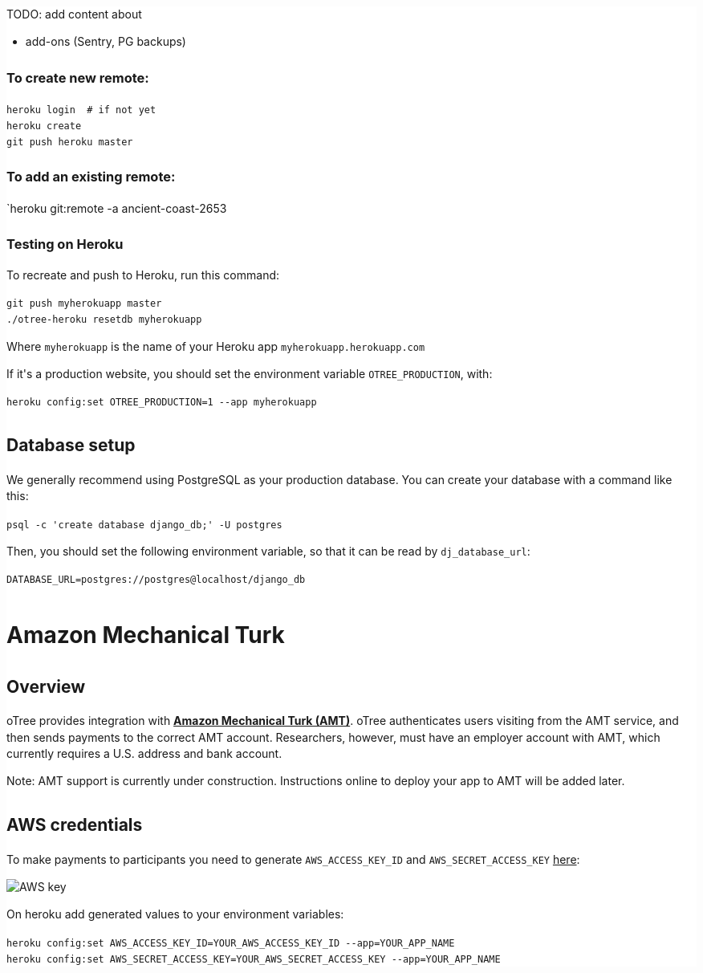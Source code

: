 TODO: add content about

* add-ons (Sentry, PG backups)

### To create new remote:
```
heroku login  # if not yet
heroku create
git push heroku master
```

### To add an existing remote:

`heroku git:remote -a ancient-coast-2653

### Testing on Heroku

To recreate and push to Heroku, run this command:

```
git push myherokuapp master
./otree-heroku resetdb myherokuapp
```

Where `myherokuapp` is the name of your Heroku app `myherokuapp.herokuapp.com`

If it's a production website, you should set the environment variable `OTREE_PRODUCTION`, with:

`heroku config:set OTREE_PRODUCTION=1 --app myherokuapp`

## Database setup

We generally recommend using PostgreSQL as your production database. You can create your database with a command like this:

`psql -c 'create database django_db;' -U postgres`

Then, you should set the following environment variable, so that it can be read by `dj_database_url`:

`DATABASE_URL=postgres://postgres@localhost/django_db`


# Amazon Mechanical Turk

## Overview
oTree provides integration with <strong><a href="https://www.mturk.com/mturk/welcome" target="_blank">Amazon Mechanical Turk (AMT)</a></strong>. oTree authenticates users visiting from the AMT service, and then sends payments to the correct AMT account. Researchers, however, must have an employer account with AMT, which currently requires a U.S. address and bank account.

Note: AMT support is currently under construction. Instructions online to deploy your app to AMT will be added later.

## AWS credentials
To make payments to participants you need to generate
`AWS_ACCESS_KEY_ID` and `AWS_SECRET_ACCESS_KEY`
[here](https://console.aws.amazon.com/iam/home?#security_credential):

![AWS key](http://i.imgur.com/dNhkOiA.png)

On heroku add generated values to your environment variables:

    heroku config:set AWS_ACCESS_KEY_ID=YOUR_AWS_ACCESS_KEY_ID --app=YOUR_APP_NAME
    heroku config:set AWS_SECRET_ACCESS_KEY=YOUR_AWS_SECRET_ACCESS_KEY --app=YOUR_APP_NAME
